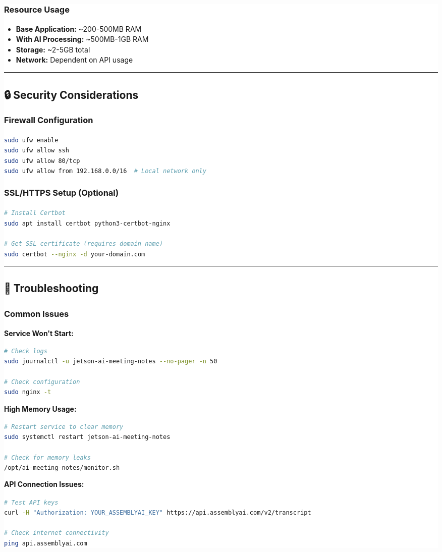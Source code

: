 ### **Resource Usage**
- **Base Application:** ~200-500MB RAM
- **With AI Processing:** ~500MB-1GB RAM
- **Storage:** ~2-5GB total
- **Network:** Dependent on API usage

---

## 🔒 **Security Considerations**

### **Firewall Configuration**
```bash
sudo ufw enable
sudo ufw allow ssh
sudo ufw allow 80/tcp
sudo ufw allow from 192.168.0.0/16  # Local network only
```

### **SSL/HTTPS Setup (Optional)**
```bash
# Install Certbot
sudo apt install certbot python3-certbot-nginx

# Get SSL certificate (requires domain name)
sudo certbot --nginx -d your-domain.com
```

---

## 🚨 **Troubleshooting**

### **Common Issues**

**Service Won't Start:**
```bash
# Check logs
sudo journalctl -u jetson-ai-meeting-notes --no-pager -n 50

# Check configuration
sudo nginx -t
```

**High Memory Usage:**
```bash
# Restart service to clear memory
sudo systemctl restart jetson-ai-meeting-notes

# Check for memory leaks
/opt/ai-meeting-notes/monitor.sh
```

**API Connection Issues:**
```bash
# Test API keys
curl -H "Authorization: YOUR_ASSEMBLYAI_KEY" https://api.assemblyai.com/v2/transcript

# Check internet connectivity
ping api.assemblyai.com
```
